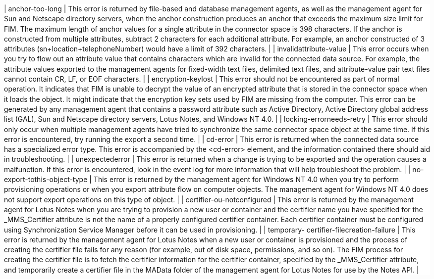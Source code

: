 | anchor-too-long                           | This error is returned by file-based and database management agents, as well as the management agent for Sun and Netscape directory servers, when the anchor construction produces an anchor that exceeds the maximum size limit for FIM. The maximum length of anchor values for a single attribute in the connector space is 398 characters. If the anchor is constructed from multiple attributes, subtract 2 characters for each additional attribute. For example, an anchor constructed of 3 attributes (sn+location+telephoneNumber) would have a limit of 392 characters.                                    |
| invalidattribute-value                    | This error occurs when you try to flow out an attribute value that contains characters which are invalid for the connected data source. For example, the attribute values exported to the management agents for fixed-width text files, delimited text files, and attribute-value pair text files cannot contain CR, LF, or EOF characters.                                                                                                                                                                                                                                                                          |
| encryption-keylost                        | This error should not be encountered as part of normal operation. It indicates that FIM is unable to decrypt the value of an encrypted attribute that is stored in the connector space when it loads the object. It might indicate that the encryption key sets used by FIM are missing from the computer. This error can be generated by any management agent that contains a password attribute such as Active Directory, Active Directory global address list (GAL), Sun and Netscape directory servers, Lotus Notes, and Windows NT 4.0.                                                                         |
| locking-errorneeds-retry                  | This error should only occur when multiple management agents have tried to synchronize the same connector space object at the same time. If this error is encountered, try running the export a second time.                                                                                                                                                                                                                                                                                                                                                                                                         |
| cd-error                                  | This error is returned when the connected data source has a specialized error type. This error is accompanied by the \<cd-error\> element, and the information contained there should aid in troubleshooting.                                                                                                                                                                                                                                                                                                                                                                                                        |
| unexpectederror                           | This error is returned when a change is trying to be exported and the operation causes a malfunction. If this error is encountered, look in the event log for more information that will help troubleshoot the problem.                                                                                                                                                                                                                                                                                                                                                                                              |
| no-export-tothis-object-type              | This error is returned by the management agent for Windows NT 4.0 when you try to perform provisioning operations or when you export attribute flow on computer objects. The management agent for Windows NT 4.0 does not support export operations on this type of object.                                                                                                                                                                                                                                                                                                                                          |
| certifier-ou-notconfigured                | This error is returned by the management agent for Lotus Notes when you are trying to provision a new user or container and the certifier name you have specified for the \_MMS_Certifier attribute is not the name of a properly configured certifier container. Each certifier container must be configured using Synchronization Service Manager before it can be used in provisioning.                                                                                                                                                                                                                           |
| temporary- certifier-filecreation-failure | This error is returned by the management agent for Lotus Notes when a new user or container is provisioned and the process of creating the certifier file fails for any reason (for example, out of disk space, permissions, and so on). The FIM process for creating the certifier file is to fetch the certifier information for the certifier container, specified by the \_MMS_Certifier attribute, and temporarily create a certifier file in the MAData folder of the management agent for Lotus Notes for use by the Notes API.                                                                               |